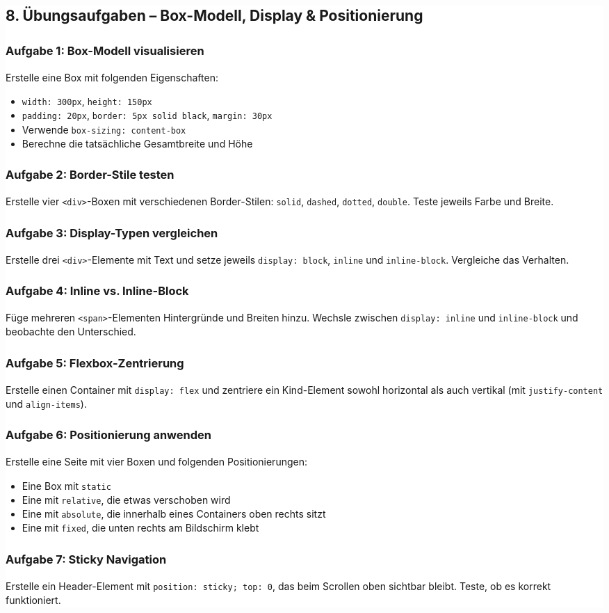 ## 8. Übungsaufgaben – Box-Modell, Display & Positionierung

### Aufgabe 1: Box-Modell visualisieren
Erstelle eine Box mit folgenden Eigenschaften:
- `width: 300px`, `height: 150px`
- `padding: 20px`, `border: 5px solid black`, `margin: 30px`
- Verwende `box-sizing: content-box`
- Berechne die tatsächliche Gesamtbreite und Höhe

### Aufgabe 2: Border-Stile testen
Erstelle vier `<div>`-Boxen mit verschiedenen Border-Stilen: `solid`, `dashed`, `dotted`, `double`. Teste jeweils Farbe und Breite.

### Aufgabe 3: Display-Typen vergleichen
Erstelle drei `<div>`-Elemente mit Text und setze jeweils `display: block`, `inline` und `inline-block`. Vergleiche das Verhalten.

### Aufgabe 4: Inline vs. Inline-Block
Füge mehreren `<span>`-Elementen Hintergründe und Breiten hinzu. Wechsle zwischen `display: inline` und `inline-block` und beobachte den Unterschied.

### Aufgabe 5: Flexbox-Zentrierung
Erstelle einen Container mit `display: flex` und zentriere ein Kind-Element sowohl horizontal als auch vertikal (mit `justify-content` und `align-items`).

### Aufgabe 6: Positionierung anwenden
Erstelle eine Seite mit vier Boxen und folgenden Positionierungen:
- Eine Box mit `static`
- Eine mit `relative`, die etwas verschoben wird
- Eine mit `absolute`, die innerhalb eines Containers oben rechts sitzt
- Eine mit `fixed`, die unten rechts am Bildschirm klebt

### Aufgabe 7: Sticky Navigation
Erstelle ein Header-Element mit `position: sticky; top: 0`, das beim Scrollen oben sichtbar bleibt. Teste, ob es korrekt funktioniert.


